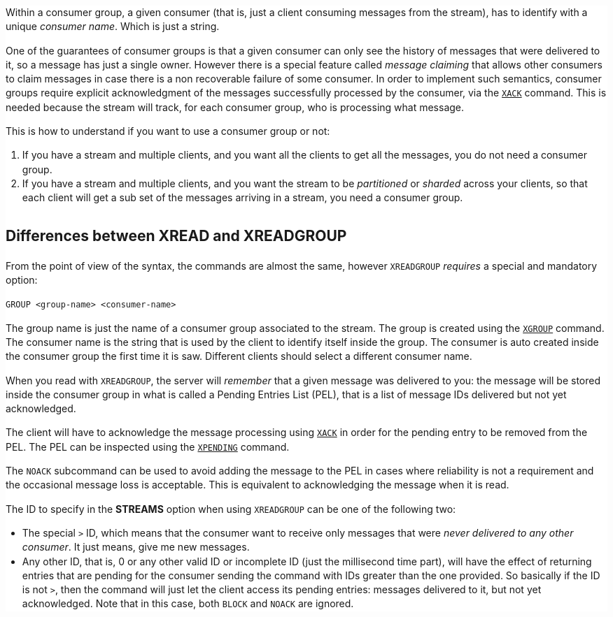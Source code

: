 Within a consumer group, a given consumer (that is, just a client consuming messages from the stream), has to identify with a unique *consumer name*. Which is just a string.

One of the guarantees of consumer groups is that a given consumer can only see the history of messages that were delivered to it, so a message has just a single owner. However there is a special feature called *message claiming* that allows other consumers to claim messages in case there is a non recoverable failure of some consumer. In order to implement such semantics, consumer groups require explicit acknowledgment of the messages successfully processed by the consumer, via the [`XACK`](/commands/xack) command. This is needed because the stream will track, for each consumer group, who is processing what message.

This is how to understand if you want to use a consumer group or not:

1. If you have a stream and multiple clients, and you want all the clients to get all the messages, you do not need a consumer group.
2. If you have a stream and multiple clients, and you want the stream to be *partitioned* or *sharded* across your clients, so that each client will get a sub set of the messages arriving in a stream, you need a consumer group.

## Differences between XREAD and XREADGROUP

From the point of view of the syntax, the commands are almost the same,
however `XREADGROUP` *requires* a special and mandatory option:

    GROUP <group-name> <consumer-name>

The group name is just the name of a consumer group associated to the stream.
The group is created using the [`XGROUP`](/commands/xgroup) command. The consumer name is the
string that is used by the client to identify itself inside the group.
The consumer is auto created inside the consumer group the first time it
is saw. Different clients should select a different consumer name.

When you read with `XREADGROUP`, the server will *remember* that a given
message was delivered to you: the message will be stored inside the
consumer group in what is called a Pending Entries List (PEL), that is
a list of message IDs delivered but not yet acknowledged.

The client will have to acknowledge the message processing using [`XACK`](/commands/xack)
in order for the pending entry to be removed from the PEL. The PEL
can be inspected using the [`XPENDING`](/commands/xpending) command.

The `NOACK` subcommand can be used to avoid adding the message to the PEL in
cases where reliability is not a requirement and the occasional message loss
is acceptable. This is equivalent to acknowledging the message when it is read.

The ID to specify in the **STREAMS** option when using `XREADGROUP` can
be one of the following two:

* The special `>` ID, which means that the consumer want to receive only messages that were *never delivered to any other consumer*. It just means, give me new messages.
* Any other ID, that is, 0 or any other valid ID or incomplete ID (just the millisecond time part), will have the effect of returning entries that are pending for the consumer sending the command with IDs greater than the one provided. So basically if the ID is not `>`, then the command will just let the client access its pending entries: messages delivered to it, but not yet acknowledged. Note that in this case, both `BLOCK` and `NOACK` are ignored.
